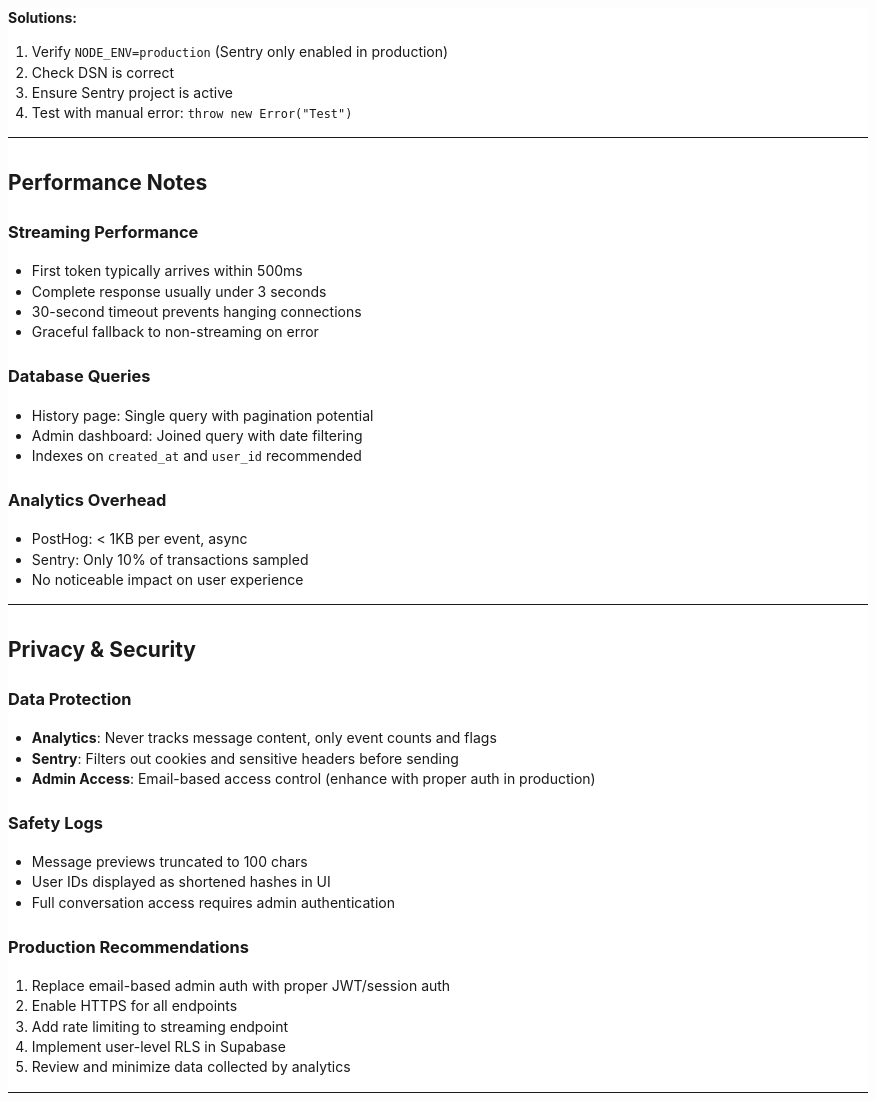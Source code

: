 **Solutions:**
1. Verify `NODE_ENV=production` (Sentry only enabled in production)
2. Check DSN is correct
3. Ensure Sentry project is active
4. Test with manual error: `throw new Error("Test")`

---

## Performance Notes

### Streaming Performance
- First token typically arrives within 500ms
- Complete response usually under 3 seconds
- 30-second timeout prevents hanging connections
- Graceful fallback to non-streaming on error

### Database Queries
- History page: Single query with pagination potential
- Admin dashboard: Joined query with date filtering
- Indexes on `created_at` and `user_id` recommended

### Analytics Overhead
- PostHog: < 1KB per event, async
- Sentry: Only 10% of transactions sampled
- No noticeable impact on user experience

---

## Privacy & Security

### Data Protection
- **Analytics**: Never tracks message content, only event counts and flags
- **Sentry**: Filters out cookies and sensitive headers before sending
- **Admin Access**: Email-based access control (enhance with proper auth in production)

### Safety Logs
- Message previews truncated to 100 chars
- User IDs displayed as shortened hashes in UI
- Full conversation access requires admin authentication

### Production Recommendations
1. Replace email-based admin auth with proper JWT/session auth
2. Enable HTTPS for all endpoints
3. Add rate limiting to streaming endpoint
4. Implement user-level RLS in Supabase
5. Review and minimize data collected by analytics

---
